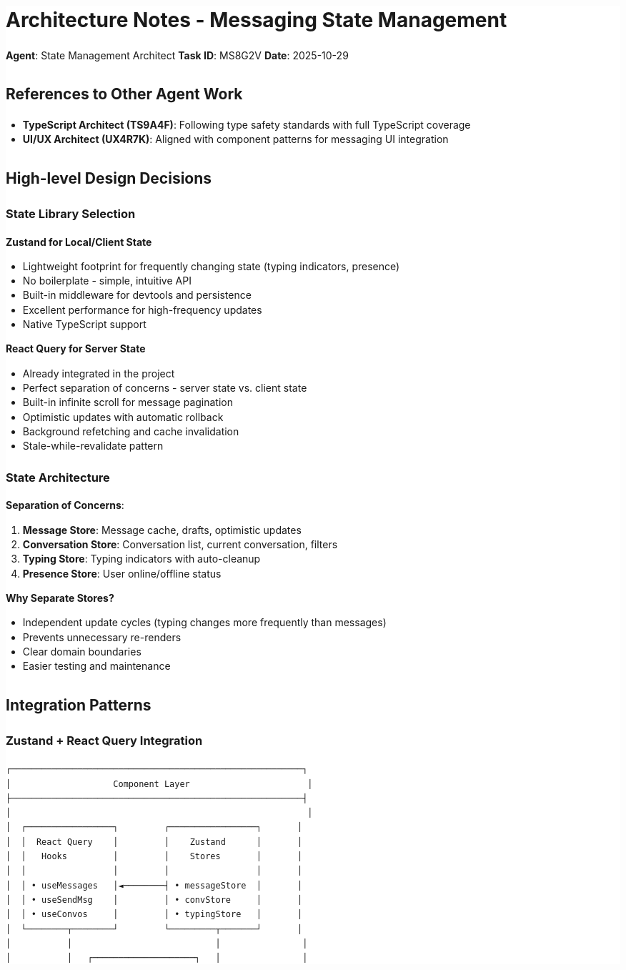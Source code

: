 # Architecture Notes - Messaging State Management

**Agent**: State Management Architect
**Task ID**: MS8G2V
**Date**: 2025-10-29

## References to Other Agent Work

- **TypeScript Architect (TS9A4F)**: Following type safety standards with full TypeScript coverage
- **UI/UX Architect (UX4R7K)**: Aligned with component patterns for messaging UI integration

## High-level Design Decisions

### State Library Selection

**Zustand for Local/Client State**
- Lightweight footprint for frequently changing state (typing indicators, presence)
- No boilerplate - simple, intuitive API
- Built-in middleware for devtools and persistence
- Excellent performance for high-frequency updates
- Native TypeScript support

**React Query for Server State**
- Already integrated in the project
- Perfect separation of concerns - server state vs. client state
- Built-in infinite scroll for message pagination
- Optimistic updates with automatic rollback
- Background refetching and cache invalidation
- Stale-while-revalidate pattern

### State Architecture

**Separation of Concerns**:
1. **Message Store**: Message cache, drafts, optimistic updates
2. **Conversation Store**: Conversation list, current conversation, filters
3. **Typing Store**: Typing indicators with auto-cleanup
4. **Presence Store**: User online/offline status

**Why Separate Stores?**
- Independent update cycles (typing changes more frequently than messages)
- Prevents unnecessary re-renders
- Clear domain boundaries
- Easier testing and maintenance

## Integration Patterns

### Zustand + React Query Integration

```
┌─────────────────────────────────────────────────────────┐
│                    Component Layer                       │
├─────────────────────────────────────────────────────────┤
│                                                          │
│  ┌─────────────────┐         ┌─────────────────┐       │
│  │  React Query    │         │    Zustand      │       │
│  │   Hooks         │         │    Stores       │       │
│  │                 │         │                 │       │
│  │ • useMessages   │◄────────┤ • messageStore  │       │
│  │ • useSendMsg    │         │ • convStore     │       │
│  │ • useConvos     │         │ • typingStore   │       │
│  └────────┬────────┘         └─────────┬───────┘       │
│           │                            │                │
│           │   ┌────────────────────┐   │                │
```